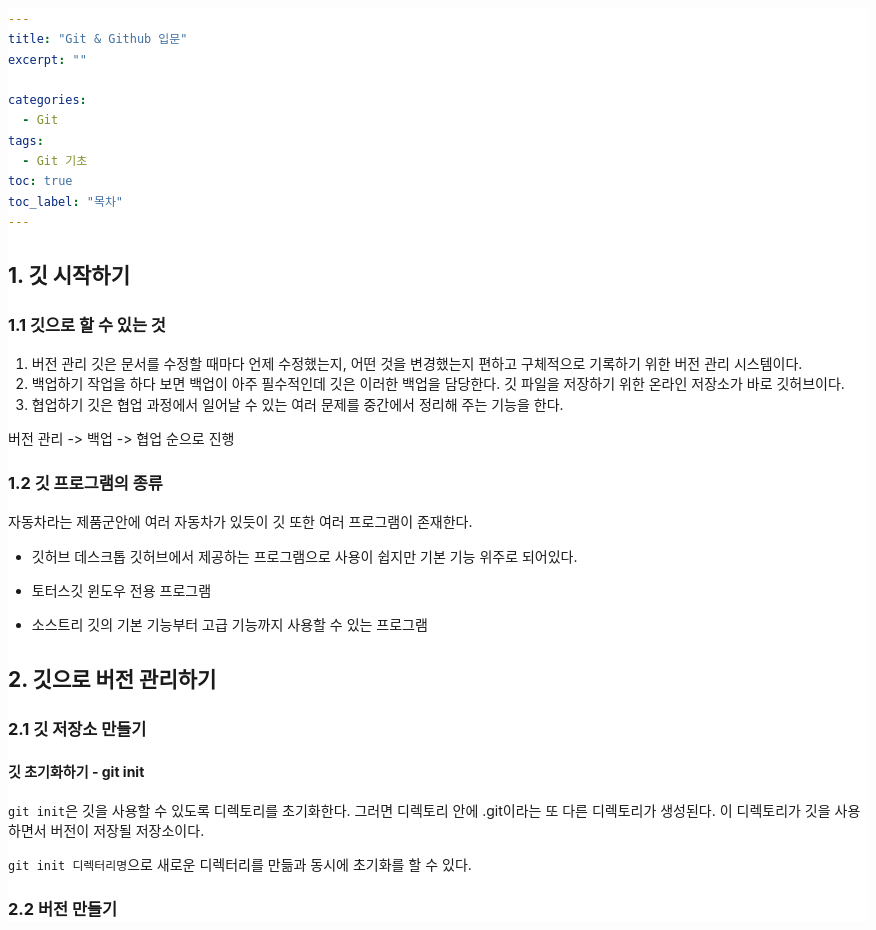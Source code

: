 ```yaml
---
title: "Git & Github 입문"
excerpt: ""

categories:
  - Git
tags:
  - Git 기초
toc: true
toc_label: "목차"
---
```


## 1. 깃 시작하기

### 1.1 깃으로 할 수 있는 것

1. 버전 관리
   깃은 문서를 수정할 때마다 언제 수정했는지, 어떤 것을 변경했는지 편하고 구체적으로 기록하기 위한 버전 관리 시스템이다.
2. 백업하기
   작업을 하다 보면 백업이 아주 필수적인데 깃은 이러한 백업을 담당한다. 깃 파일을 저장하기 위한 온라인 저장소가 바로 깃허브이다.
3. 협업하기
   깃은 협업 과정에서 일어날 수 있는 여러 문제를 중간에서 정리해 주는 기능을 한다.

버전 관리 -> 백업 -> 협업 순으로 진행

### 1.2 깃 프로그램의 종류

자동차라는 제품군안에 여러 자동차가 있듯이 깃 또한 여러 프로그램이 존재한다.

- 깃허브 데스크톱
  깃허브에서 제공하는 프로그램으로 사용이 쉽지만 기본 기능 위주로 되어있다.

- 토터스깃
  윈도우 전용 프로그램

- 소스트리
  깃의 기본 기능부터 고급 기능까지 사용할 수 있는 프로그램

## 2. 깃으로 버전 관리하기

### 2.1 깃 저장소 만들기

#### 깃 초기화하기 - git init

`git init`은 깃을 사용할 수 있도록 디렉토리를 초기화한다. 그러면 디렉토리 안에 .git이라는 또 다른 디렉토리가 생성된다. 이 디렉토리가 깃을 사용하면서 버전이 저장될 저장소이다.

`git init 디렉터리명`으로 새로운 디렉터리를 만듦과 동시에 초기화를 할 수 있다.

### 2.2 버전 만들기
